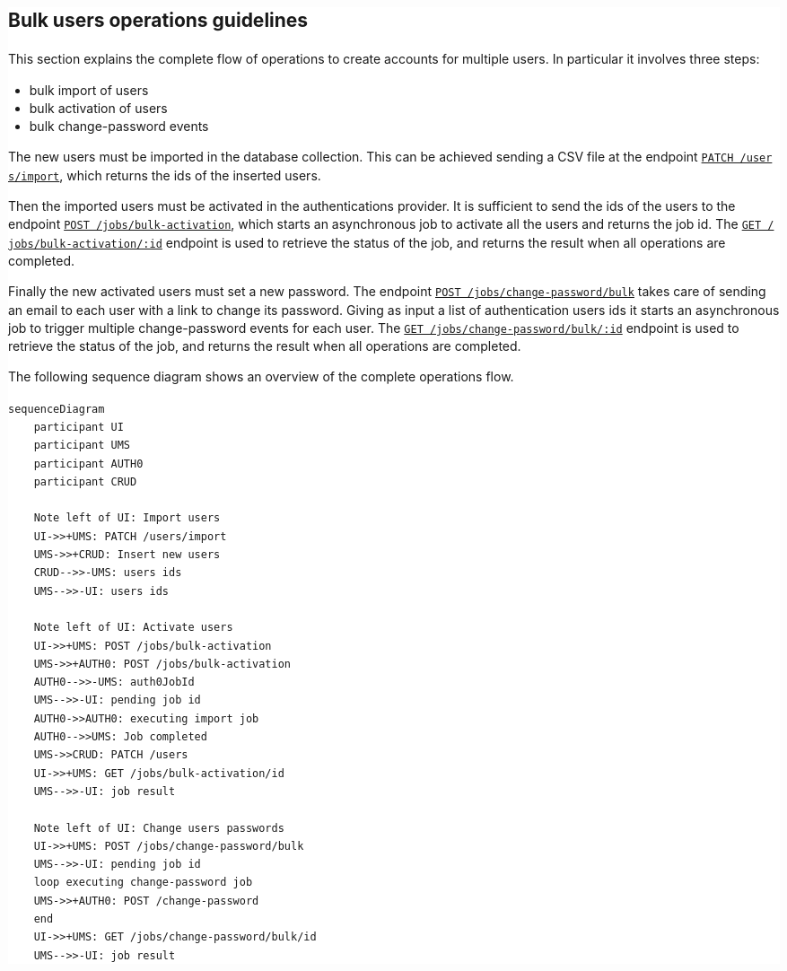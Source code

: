 
## Bulk users operations guidelines

This section explains the complete flow of operations to create accounts for multiple users. In particular it involves three steps:

- bulk import of users
- bulk activation of users
- bulk change-password events

The new users must be imported in the database collection. This can be achieved sending a CSV file at the endpoint [`PATCH /users/import`][patch-users-import], which returns the ids of the inserted users.

Then the imported users must be activated in the authentications provider. It is sufficient to send the ids of the users to the endpoint [`POST /jobs/bulk-activation`][post-jobs-bulk-activation], which starts an asynchronous job to activate all the users and returns the job id. The [`GET /jobs/bulk-activation/:id`][get-jobs-bulk-activation-id] endpoint is used to retrieve the status of the job, and returns the result when all operations are completed.

Finally the new activated users must set a new password. The endpoint [`POST /jobs/change-password/bulk`][post-jobs-change-password-bulk] takes care of sending an email to each user with a link to change its password. Giving as input a list of authentication users ids it starts an asynchronous job to trigger multiple change-password events for each user. The [`GET /jobs/change-password/bulk/:id`][get-jobs-change-password-bulk-id] endpoint is used to retrieve the status of the job, and returns the result when all operations are completed.

The following sequence diagram shows an overview of the complete operations flow.

```mermaid
sequenceDiagram
    participant UI
    participant UMS
    participant AUTH0
    participant CRUD
    
    Note left of UI: Import users
    UI->>+UMS: PATCH /users/import
    UMS->>+CRUD: Insert new users
    CRUD-->>-UMS: users ids
    UMS-->>-UI: users ids
    
    Note left of UI: Activate users
    UI->>+UMS: POST /jobs/bulk-activation
    UMS->>+AUTH0: POST /jobs/bulk-activation
    AUTH0-->>-UMS: auth0JobId
    UMS-->>-UI: pending job id
    AUTH0->>AUTH0: executing import job
    AUTH0-->>UMS: Job completed
    UMS->>CRUD: PATCH /users
    UI->>+UMS: GET /jobs/bulk-activation/id
    UMS-->>-UI: job result

    Note left of UI: Change users passwords
    UI->>+UMS: POST /jobs/change-password/bulk
    UMS-->>-UI: pending job id
    loop executing change-password job
    UMS->>+AUTH0: POST /change-password
    end
    UI->>+UMS: GET /jobs/change-password/bulk/id
    UMS-->>-UI: job result
```


[crud-indexes]: /development_suite/api-console/api-design/crud_advanced.md#indexes
[microfrontend-composer]: /microfrontend-composer/overview.md
[mongo-unique-index]: https://www.mongodb.com/docs/manual/core/index-unique/ "MongoDB unique index"
[configuration]: /runtime_suite/user-manager-service/20_configuration.md
[environment-variables]: /runtime_suite/user-manager-service/20_configuration.md#environment-variables
[get-jobs-bulk-activation-id]: #get-jobsbulk-activationid
[get-jobs-change-password-bulk-id]: #get-jobschange-passwordbulkid
[patch-users-import]: #patch-usersimport
[post-jobs-bulk-activation]: #post-jobsbulk-activation
[post-jobs-change-password-bulk]: #post-jobschange-passwordbulk
[post-users]: #post-users